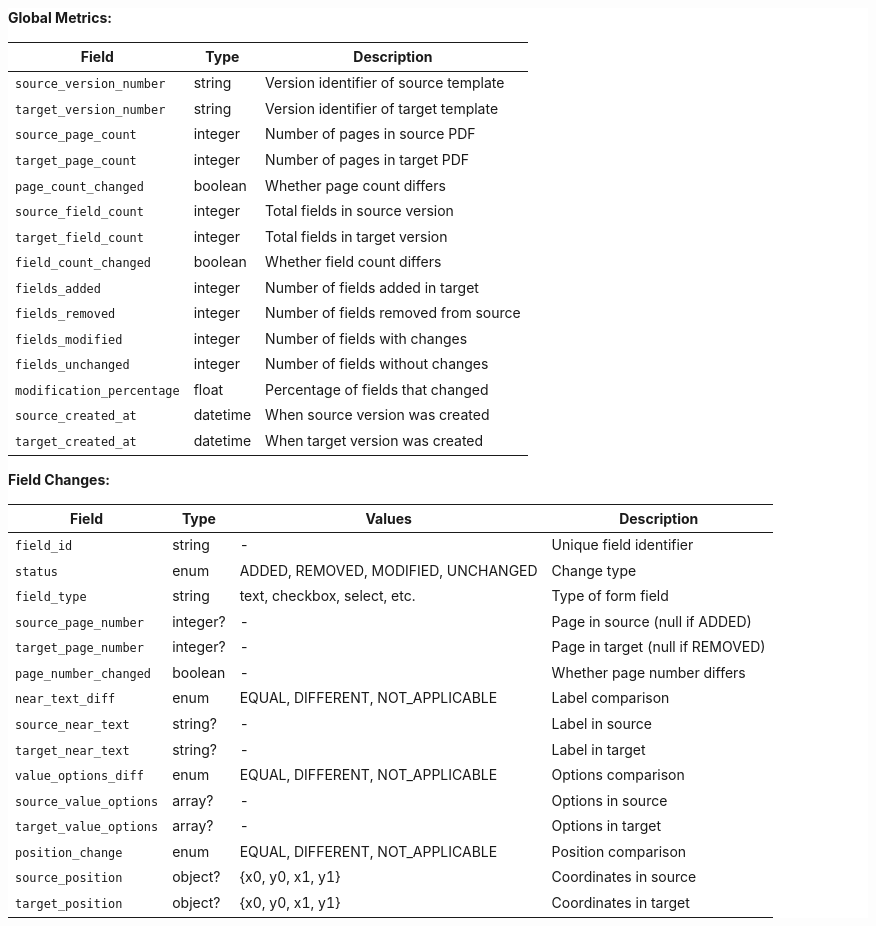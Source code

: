 **Global Metrics:**

| Field | Type | Description |
|-------|------|-------------|
| `source_version_number` | string | Version identifier of source template |
| `target_version_number` | string | Version identifier of target template |
| `source_page_count` | integer | Number of pages in source PDF |
| `target_page_count` | integer | Number of pages in target PDF |
| `page_count_changed` | boolean | Whether page count differs |
| `source_field_count` | integer | Total fields in source version |
| `target_field_count` | integer | Total fields in target version |
| `field_count_changed` | boolean | Whether field count differs |
| `fields_added` | integer | Number of fields added in target |
| `fields_removed` | integer | Number of fields removed from source |
| `fields_modified` | integer | Number of fields with changes |
| `fields_unchanged` | integer | Number of fields without changes |
| `modification_percentage` | float | Percentage of fields that changed |
| `source_created_at` | datetime | When source version was created |
| `target_created_at` | datetime | When target version was created |

**Field Changes:**

| Field | Type | Values | Description |
|-------|------|--------|-------------|
| `field_id` | string | - | Unique field identifier |
| `status` | enum | ADDED, REMOVED, MODIFIED, UNCHANGED | Change type |
| `field_type` | string | text, checkbox, select, etc. | Type of form field |
| `source_page_number` | integer? | - | Page in source (null if ADDED) |
| `target_page_number` | integer? | - | Page in target (null if REMOVED) |
| `page_number_changed` | boolean | - | Whether page number differs |
| `near_text_diff` | enum | EQUAL, DIFFERENT, NOT_APPLICABLE | Label comparison |
| `source_near_text` | string? | - | Label in source |
| `target_near_text` | string? | - | Label in target |
| `value_options_diff` | enum | EQUAL, DIFFERENT, NOT_APPLICABLE | Options comparison |
| `source_value_options` | array? | - | Options in source |
| `target_value_options` | array? | - | Options in target |
| `position_change` | enum | EQUAL, DIFFERENT, NOT_APPLICABLE | Position comparison |
| `source_position` | object? | {x0, y0, x1, y1} | Coordinates in source |
| `target_position` | object? | {x0, y0, x1, y1} | Coordinates in target |
